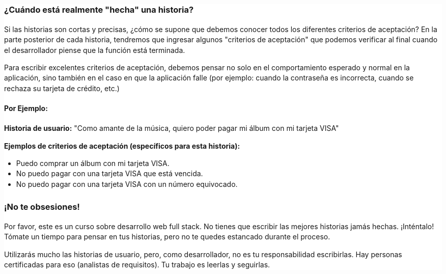 ### ¿Cuándo está realmente "hecha" una historia?

Si las historias son cortas y precisas, ¿cómo se supone que debemos conocer todos los diferentes criterios de aceptación? En la parte posterior de cada historia, tendremos que ingresar algunos "criterios de aceptación" que podemos verificar al final cuando el desarrollador piense que la función está terminada.

Para escribir excelentes criterios de aceptación, debemos pensar no solo en el comportamiento esperado y normal en la aplicación, sino también en el caso en que la aplicación falle (por ejemplo: cuando la contraseña es incorrecta, cuando se rechaza su tarjeta de crédito, etc.) 

#### Por Ejemplo:

**Historia de usuario:** "Como amante de la música, quiero poder pagar mi álbum con mi tarjeta VISA"

**Ejemplos de criterios de aceptación (específicos para esta historia):**

+ Puedo comprar un álbum con mi tarjeta VISA.
+ No puedo pagar con una tarjeta VISA que está vencida.
+ No puedo pagar con una tarjeta VISA con un número equivocado.

### ¡No te obsesiones!

Por favor, este es un curso sobre desarrollo web full stack. No tienes que escribir las mejores historias jamás hechas. ¡Inténtalo! Tómate un tiempo para pensar en tus historias, pero no te quedes estancado durante el proceso.

Utilizarás mucho las historias de usuario, pero, como desarrollador, no es tu responsabilidad escribirlas. Hay personas certificadas para eso (analistas de requisitos). Tu trabajo es leerlas y seguirlas.


